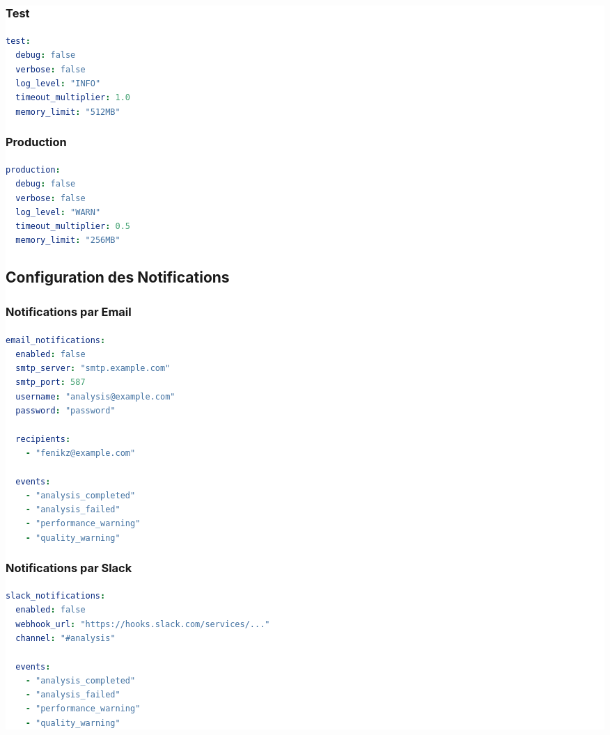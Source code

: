 ### Test
```yaml
test:
  debug: false
  verbose: false
  log_level: "INFO"
  timeout_multiplier: 1.0
  memory_limit: "512MB"
```

### Production
```yaml
production:
  debug: false
  verbose: false
  log_level: "WARN"
  timeout_multiplier: 0.5
  memory_limit: "256MB"
```

## Configuration des Notifications

### Notifications par Email
```yaml
email_notifications:
  enabled: false
  smtp_server: "smtp.example.com"
  smtp_port: 587
  username: "analysis@example.com"
  password: "password"
  
  recipients:
    - "fenikz@example.com"
  
  events:
    - "analysis_completed"
    - "analysis_failed"
    - "performance_warning"
    - "quality_warning"
```

### Notifications par Slack
```yaml
slack_notifications:
  enabled: false
  webhook_url: "https://hooks.slack.com/services/..."
  channel: "#analysis"
  
  events:
    - "analysis_completed"
    - "analysis_failed"
    - "performance_warning"
    - "quality_warning"
```
